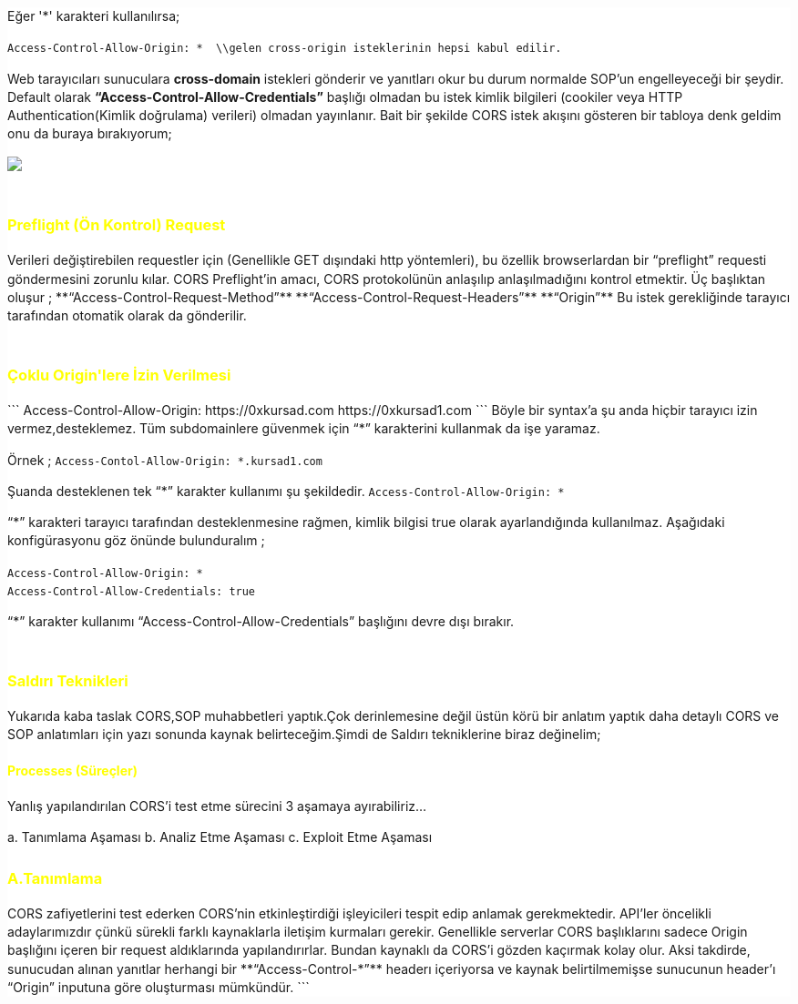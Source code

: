Eğer '*' karakteri kullanılırsa;

```
Access-Control-Allow-Origin: *  \\gelen cross-origin isteklerinin hepsi kabul edilir.
```

Web tarayıcıları sunuculara **cross-domain** istekleri gönderir ve yanıtları okur bu durum normalde SOP’un engelleyeceği bir şeydir. Default olarak **“Access-Control-Allow-Credentials”**  başlığı olmadan bu istek kimlik bilgileri (cookiler veya HTTP Authentication(Kimlik doğrulama) verileri)  olmadan yayınlanır. 
Bait bir şekilde CORS istek akışını gösteren bir tabloya denk geldim onu da buraya bırakıyorum;

<img src="https://1.bp.blogspot.com/-tC_qVtNlfJg/XyvniOQEftI/AAAAAAAAAdM/8svGMT0SBsMVsofYZrgGFci2f-vPfRrNgCNcBGAsYHQ/s574/cors101.png">
<br><br>


<h3 style="color:yellow;">Preflight (Ön Kontrol) Request</h3>
Verileri değiştirebilen requestler için (Genellikle GET dışındaki http yöntemleri), bu özellik browserlardan bir “preflight”  requesti göndermesini zorunlu kılar.
CORS  Preflight’in amacı, CORS protokolünün anlaşılıp anlaşılmadığını kontrol etmektir. Üç başlıktan oluşur ;
 **“Access-Control-Request-Method”**
 **“Access-Control-Request-Headers”**
 **“Origin”**
Bu istek gerekliğinde tarayıcı tarafından otomatik olarak da gönderilir.
<br><br>
<h3 style="color:yellow;">Çoklu Origin'lere İzin Verilmesi</h3>
```
Access-Control-Allow-Origin: https://0xkursad.com https://0xkursad1.com
```  
Böyle bir syntax’a şu anda hiçbir tarayıcı izin vermez,desteklemez. Tüm subdomainlere güvenmek için “*” karakterini kullanmak da işe yaramaz. 

Örnek ;
```Access-Contol-Allow-Origin: *.kursad1.com```

Şuanda desteklenen tek “*” karakter kullanımı şu şekildedir.
```Access-Control-Allow-Origin: *```

“*” karakteri tarayıcı tarafından desteklenmesine rağmen, kimlik bilgisi true olarak ayarlandığında kullanılmaz. Aşağıdaki konfigürasyonu göz önünde bulunduralım ;
```
Access-Control-Allow-Origin: * 
Access-Control-Allow-Credentials: true
```
“*” karakter kullanımı “Access-Control-Allow-Credentials” başlığını devre dışı bırakır.
<br><br>

<h3 style="color:yellow;">Saldırı Teknikleri</h3>
Yukarıda kaba taslak CORS,SOP muhabbetleri yaptık.Çok derinlemesine değil üstün körü bir anlatım yaptık daha detaylı CORS ve SOP anlatımları için yazı sonunda  kaynak belirteceğim.Şimdi de Saldırı tekniklerine biraz değinelim;
<br>
<h4 style="color:yellow;">Processes (Süreçler)</h4>
Yanlış yapılandırılan CORS’i  test etme sürecini 3 aşamaya ayırabiliriz…

a. Tanımlama Aşaması
b. Analiz Etme Aşaması
c. Exploit Etme Aşaması
<br>
<h3 style="color:yellow;">A.Tanımlama</h3>
CORS zafiyetlerini test ederken CORS’nin etkinleştirdiği işleyicileri tespit edip anlamak gerekmektedir. API’ler öncelikli adaylarımızdır çünkü sürekli farklı kaynaklarla iletişim kurmaları gerekir.
Genellikle serverlar CORS başlıklarını sadece Origin başlığını içeren bir request aldıklarında yapılandırırlar. Bundan kaynaklı da CORS’i gözden  kaçırmak kolay olur. Aksi takdirde, sunucudan alınan yanıtlar herhangi bir **“Access-Control-*”** headerı içeriyorsa ve kaynak belirtilmemişse sunucunun header’ı “Origin” inputuna göre oluşturması mümkündür.
```